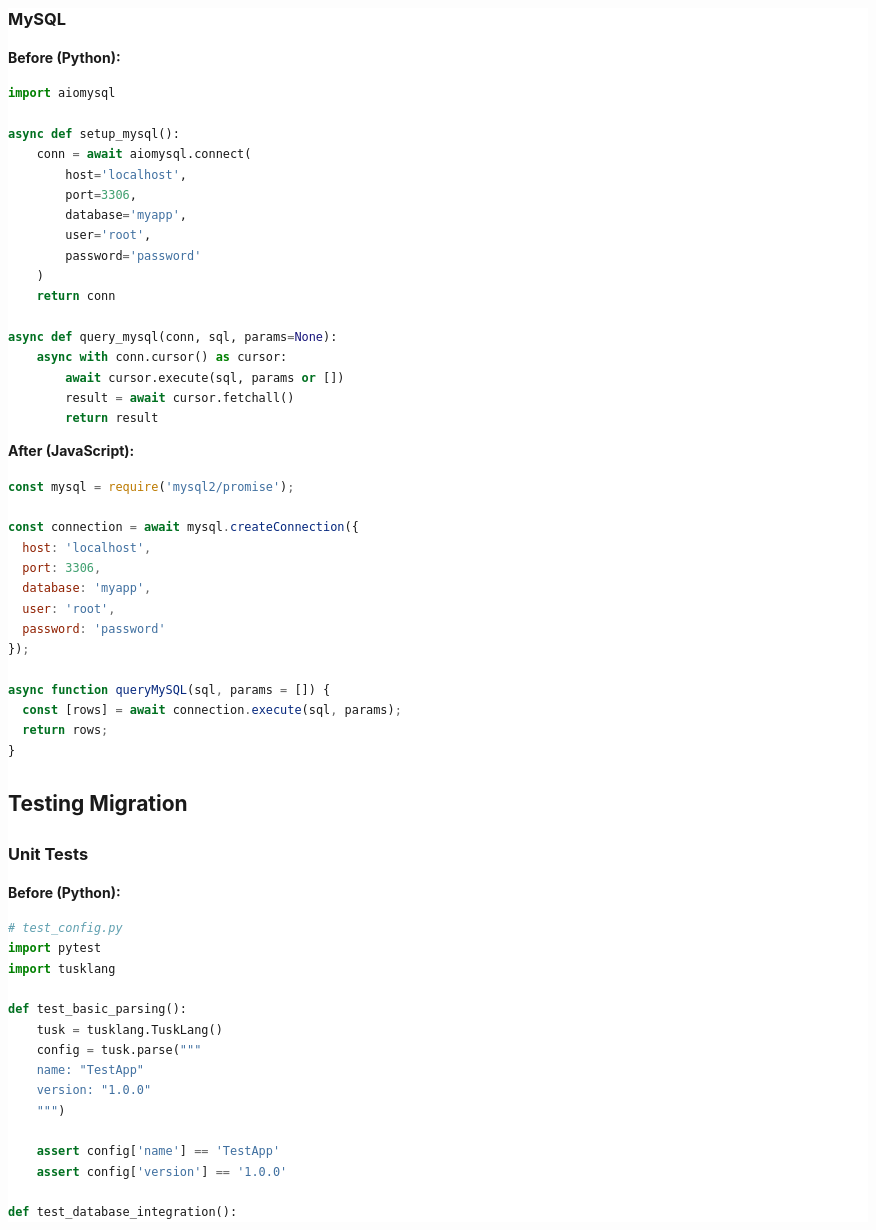 ```javascript
```

### MySQL

**Before (Python):**
```python
import aiomysql

async def setup_mysql():
    conn = await aiomysql.connect(
        host='localhost',
        port=3306,
        database='myapp',
        user='root',
        password='password'
    )
    return conn

async def query_mysql(conn, sql, params=None):
    async with conn.cursor() as cursor:
        await cursor.execute(sql, params or [])
        result = await cursor.fetchall()
        return result
```

**After (JavaScript):**
```javascript
const mysql = require('mysql2/promise');

const connection = await mysql.createConnection({
  host: 'localhost',
  port: 3306,
  database: 'myapp',
  user: 'root',
  password: 'password'
});

async function queryMySQL(sql, params = []) {
  const [rows] = await connection.execute(sql, params);
  return rows;
}
```

## Testing Migration

### Unit Tests

**Before (Python):**
```python
# test_config.py
import pytest
import tusklang

def test_basic_parsing():
    tusk = tusklang.TuskLang()
    config = tusk.parse("""
    name: "TestApp"
    version: "1.0.0"
    """)
    
    assert config['name'] == 'TestApp'
    assert config['version'] == '1.0.0'

def test_database_integration():
```